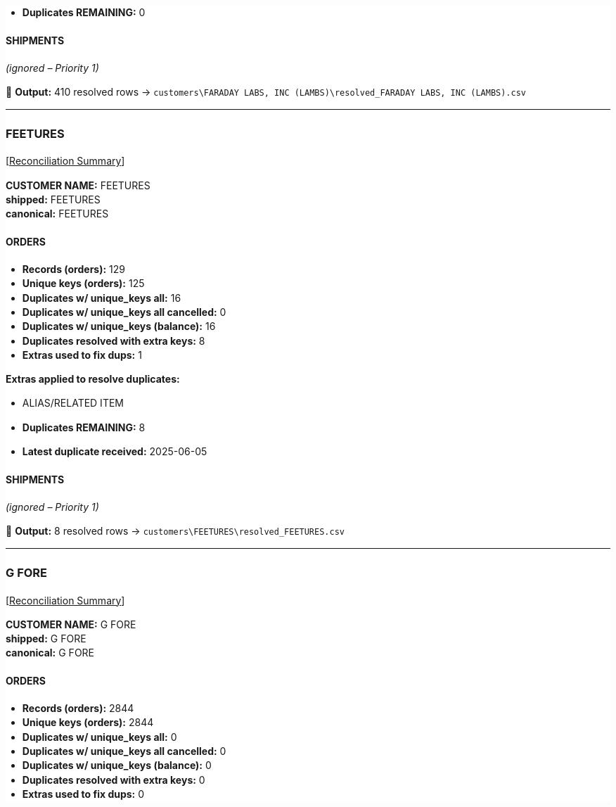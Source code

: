 - **Duplicates REMAINING:** 0

#### SHIPMENTS
*(ignored – Priority 1)*

📝 **Output:** 410 resolved rows → `customers\FARADAY LABS, INC (LAMBS)\resolved_FARADAY LABS, INC (LAMBS).csv`

---

### FEETURES
[[Reconciliation Summary](#reconciliation-summary)]

**CUSTOMER NAME:** FEETURES  
**shipped:** FEETURES  
**canonical:** FEETURES  

#### ORDERS

- **Records (orders):** 129
- **Unique keys (orders):** 125
- **Duplicates w/ unique_keys all:** 16
- **Duplicates w/ unique_keys all cancelled:** 0
- **Duplicates w/ unique_keys (balance):** 16
- **Duplicates resolved with extra keys:** 8
- **Extras used to fix dups:** 1

**Extras applied to resolve duplicates:**
  - ALIAS/RELATED ITEM

- **Duplicates REMAINING:** 8
- **Latest duplicate received:** 2025-06-05

#### SHIPMENTS
*(ignored – Priority 1)*

📝 **Output:** 8 resolved rows → `customers\FEETURES\resolved_FEETURES.csv`

---

### G FORE
[[Reconciliation Summary](#reconciliation-summary)]

**CUSTOMER NAME:** G FORE  
**shipped:** G FORE  
**canonical:** G FORE  

#### ORDERS

- **Records (orders):** 2844
- **Unique keys (orders):** 2844
- **Duplicates w/ unique_keys all:** 0
- **Duplicates w/ unique_keys all cancelled:** 0
- **Duplicates w/ unique_keys (balance):** 0
- **Duplicates resolved with extra keys:** 0
- **Extras used to fix dups:** 0
